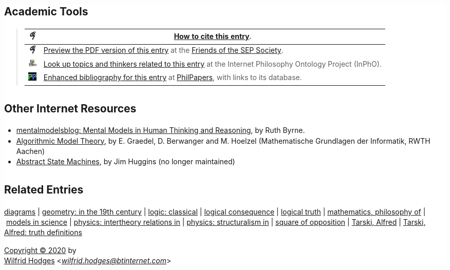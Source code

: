 ## Academic Tools

> | ![sep man icon](../../.gitbook/assets/sepman-icon.png) | [How to cite this entry](https://plato.stanford.edu/cgi-bin/encyclopedia/archinfo.cgi?entry=model-theory). |
> | --- | --- |
> | ![sep man icon](../../.gitbook/assets/sepman-icon.png) | [Preview the PDF version of this entry](https://leibniz.stanford.edu/friends/preview/model-theory/) at the [Friends of the SEP Society](https://leibniz.stanford.edu/friends/). |
> | ![inpho icon](../../.gitbook/assets/inpho.png) | [Look up topics and thinkers related to this entry](https://www.inphoproject.org/entity?sep=model-theory&redirect=True) at the Internet Philosophy Ontology Project (InPhO). |
> | ![phil papers icon](../../.gitbook/assets/pp.png) | [Enhanced bibliography for this entry](https://philpapers.org/sep/model-theory/) at [PhilPapers](https://philpapers.org/), with links to its database. |

## Other Internet Resources

* [mentalmodelsblog: Mental Models in Human Thinking and Reasoning](http://mentalmodelsblog.wordpress.com/), by Ruth Byrne.
* [Algorithmic Model Theory](https://logic.rwth-aachen.de/Research/AlMoTh/index.html.en), by E. Graedel, D. Berwanger and M. Hoelzel (Mathematische Grundlagen der Informatik, RWTH Aachen)
* [Abstract State Machines](http://www.eecs.umich.edu/gasm/intro.html), by Jim Huggins (no longer maintained)

## Related Entries

[diagrams](https://plato.stanford.edu/entries/diagrams/) | [geometry: in the 19th century](https://plato.stanford.edu/entries/geometry-19th/) | [logic: classical](https://plato.stanford.edu/entries/logic-classical/) | [logical consequence](https://plato.stanford.edu/entries/logical-consequence/) | [logical truth](https://plato.stanford.edu/entries/logical-truth/) | [mathematics, philosophy of](https://plato.stanford.edu/entries/philosophy-mathematics/) | [models in science](https://plato.stanford.edu/entries/models-science/) | [physics: intertheory relations in](https://plato.stanford.edu/entries/physics-interrelate/) | [physics: structuralism in](https://plato.stanford.edu/entries/physics-structuralism/) | [square of opposition](https://plato.stanford.edu/entries/square/) | [Tarski, Alfred](https://plato.stanford.edu/entries/tarski/) | [Tarski, Alfred: truth definitions](https://plato.stanford.edu/entries/tarski-truth/)

[Copyright © 2020](https://plato.stanford.edu/info.html#c) by  
[Wilfrid Hodges](http://wilfridhodges.co.uk/) <[*wilfrid.hodges@btinternet.com*](mailto:wilfrid%2ehodges%40btinternet%2ecom)>

